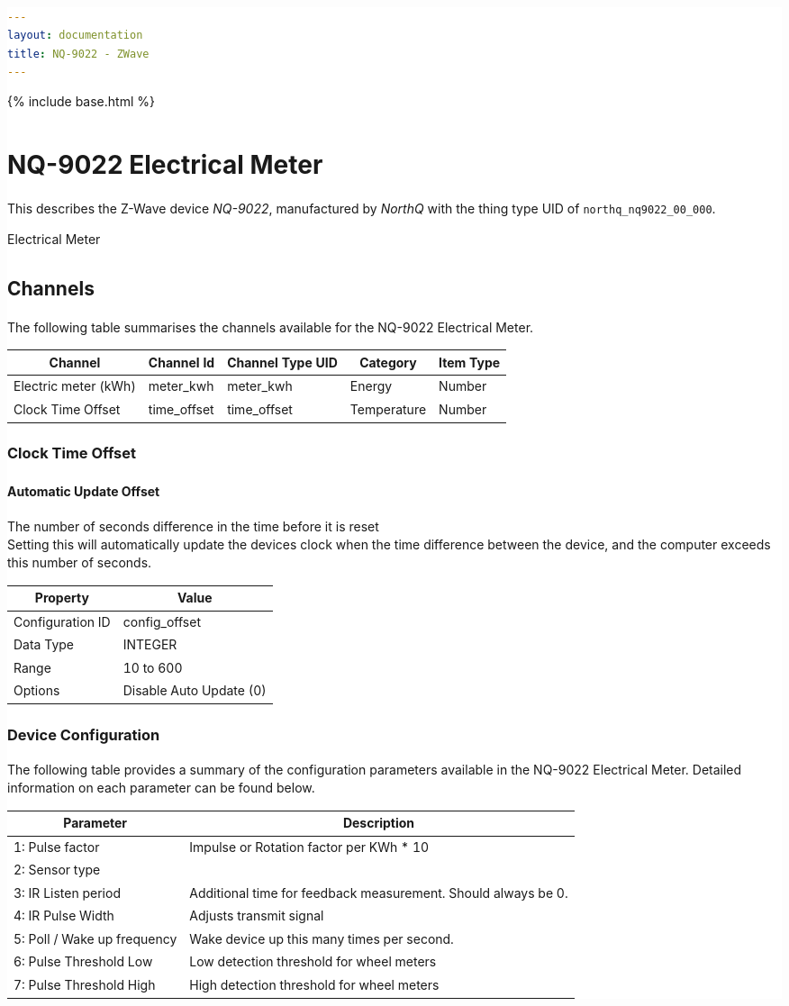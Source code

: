 ```yaml
---
layout: documentation
title: NQ-9022 - ZWave
---
```


{% include base.html %}

# NQ-9022 Electrical Meter

This describes the Z-Wave device *NQ-9022*, manufactured by *NorthQ* with the thing type UID of ```northq_nq9022_00_000```. 

Electrical Meter


## Channels
The following table summarises the channels available for the NQ-9022 Electrical Meter.

| Channel | Channel Id | Channel Type UID | Category | Item Type |
|---------|------------|------------------|----------|-----------|
| Electric meter (kWh) | meter_kwh | meter_kwh | Energy | Number |
| Clock Time Offset | time_offset | time_offset | Temperature | Number |


### Clock Time Offset

#### Automatic Update Offset

The number of seconds difference in the time before it is reset  
Setting this will automatically update the devices clock when the time difference between the device, and the computer exceeds this number of seconds.


| Property         | Value    |
|------------------|----------|
| Configuration ID | config_offset |
| Data Type        | INTEGER |
| Range | 10 to 600 || Default Value | 60 |
| Options | Disable Auto Update (0) |


### Device Configuration
The following table provides a summary of the configuration parameters available in the NQ-9022 Electrical Meter.
Detailed information on each parameter can be found below.

| Parameter   | Description |
|-------------|-------------|
| 1: Pulse factor | Impulse or Rotation factor per KWh \* 10 |
| 2: Sensor type |  |
| 3: IR Listen period | Additional time for feedback measurement. Should always be 0. |
| 4: IR Pulse Width | Adjusts transmit signal |
| 5: Poll / Wake up frequency | Wake device up this many times per second. |
| 6: Pulse Threshold Low | Low detection threshold for wheel meters |
| 7: Pulse Threshold High | High detection threshold for wheel meters |